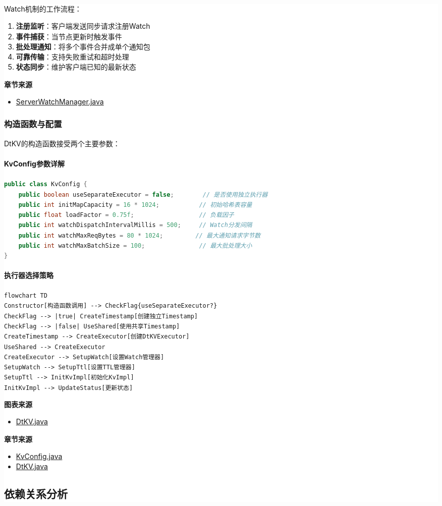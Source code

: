 Watch机制的工作流程：

1. **注册监听**：客户端发送同步请求注册Watch
2. **事件捕获**：当节点更新时触发事件
3. **批处理通知**：将多个事件合并成单个通知包
4. **可靠传输**：支持失败重试和超时处理
5. **状态同步**：维护客户端已知的最新状态

**章节来源**
- [ServerWatchManager.java](file://server/src/main/java/com/github/dtprj/dongting/dtkv/server/ServerWatchManager.java#L45-L731)

### 构造函数与配置

DtKV的构造函数接受两个主要参数：

#### KvConfig参数详解

```java
public class KvConfig {
    public boolean useSeparateExecutor = false;        // 是否使用独立执行器
    public int initMapCapacity = 16 * 1024;           // 初始哈希表容量
    public float loadFactor = 0.75f;                  // 负载因子
    public int watchDispatchIntervalMillis = 500;     // Watch分发间隔
    public int watchMaxReqBytes = 80 * 1024;         // 最大通知请求字节数
    public int watchMaxBatchSize = 100;               // 最大批处理大小
}
```

#### 执行器选择策略

```mermaid
flowchart TD
Constructor[构造函数调用] --> CheckFlag{useSeparateExecutor?}
CheckFlag --> |true| CreateTimestamp[创建独立Timestamp]
CheckFlag --> |false| UseShared[使用共享Timestamp]
CreateTimestamp --> CreateExecutor[创建DtKVExecutor]
UseShared --> CreateExecutor
CreateExecutor --> SetupWatch[设置Watch管理器]
SetupWatch --> SetupTtl[设置TTL管理器]
SetupTtl --> InitKvImpl[初始化KvImpl]
InitKvImpl --> UpdateStatus[更新状态]
```

**图表来源**
- [DtKV.java](file://server/src/main/java/com/github/dtprj/dongting/dtkv/server/DtKV.java#L100-L122)

**章节来源**
- [KvConfig.java](file://server/src/main/java/com/github/dtprj/dongting/dtkv/server/KvConfig.java#L1-L29)
- [DtKV.java](file://server/src/main/java/com/github/dtprj/dongting/dtkv/server/DtKV.java#L100-L122)

## 依赖关系分析
